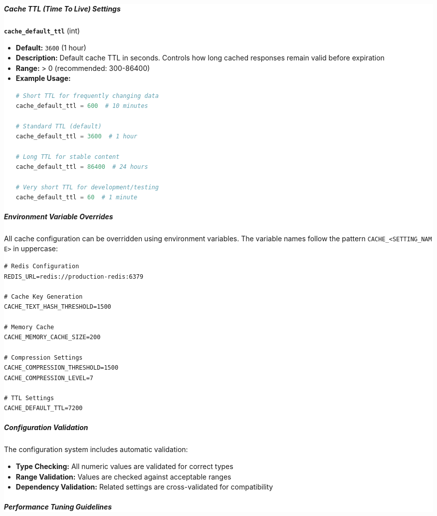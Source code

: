##### Cache TTL (Time To Live) Settings

**`cache_default_ttl`** (int)
- **Default:** `3600` (1 hour)
- **Description:** Default cache TTL in seconds. Controls how long cached responses remain valid before expiration
- **Range:** > 0 (recommended: 300-86400)
- **Example Usage:**
  ```python
  # Short TTL for frequently changing data
  cache_default_ttl = 600  # 10 minutes
  
  # Standard TTL (default)
  cache_default_ttl = 3600  # 1 hour
  
  # Long TTL for stable content
  cache_default_ttl = 86400  # 24 hours
  
  # Very short TTL for development/testing
  cache_default_ttl = 60  # 1 minute
  ```

##### Environment Variable Overrides

All cache configuration can be overridden using environment variables. The variable names follow the pattern `CACHE_<SETTING_NAME>` in uppercase:

```env
# Redis Configuration
REDIS_URL=redis://production-redis:6379

# Cache Key Generation
CACHE_TEXT_HASH_THRESHOLD=1500

# Memory Cache
CACHE_MEMORY_CACHE_SIZE=200

# Compression Settings
CACHE_COMPRESSION_THRESHOLD=1500
CACHE_COMPRESSION_LEVEL=7

# TTL Settings
CACHE_DEFAULT_TTL=7200
```

##### Configuration Validation

The configuration system includes automatic validation:

- **Type Checking:** All numeric values are validated for correct types
- **Range Validation:** Values are checked against acceptable ranges
- **Dependency Validation:** Related settings are cross-validated for compatibility

##### Performance Tuning Guidelines
